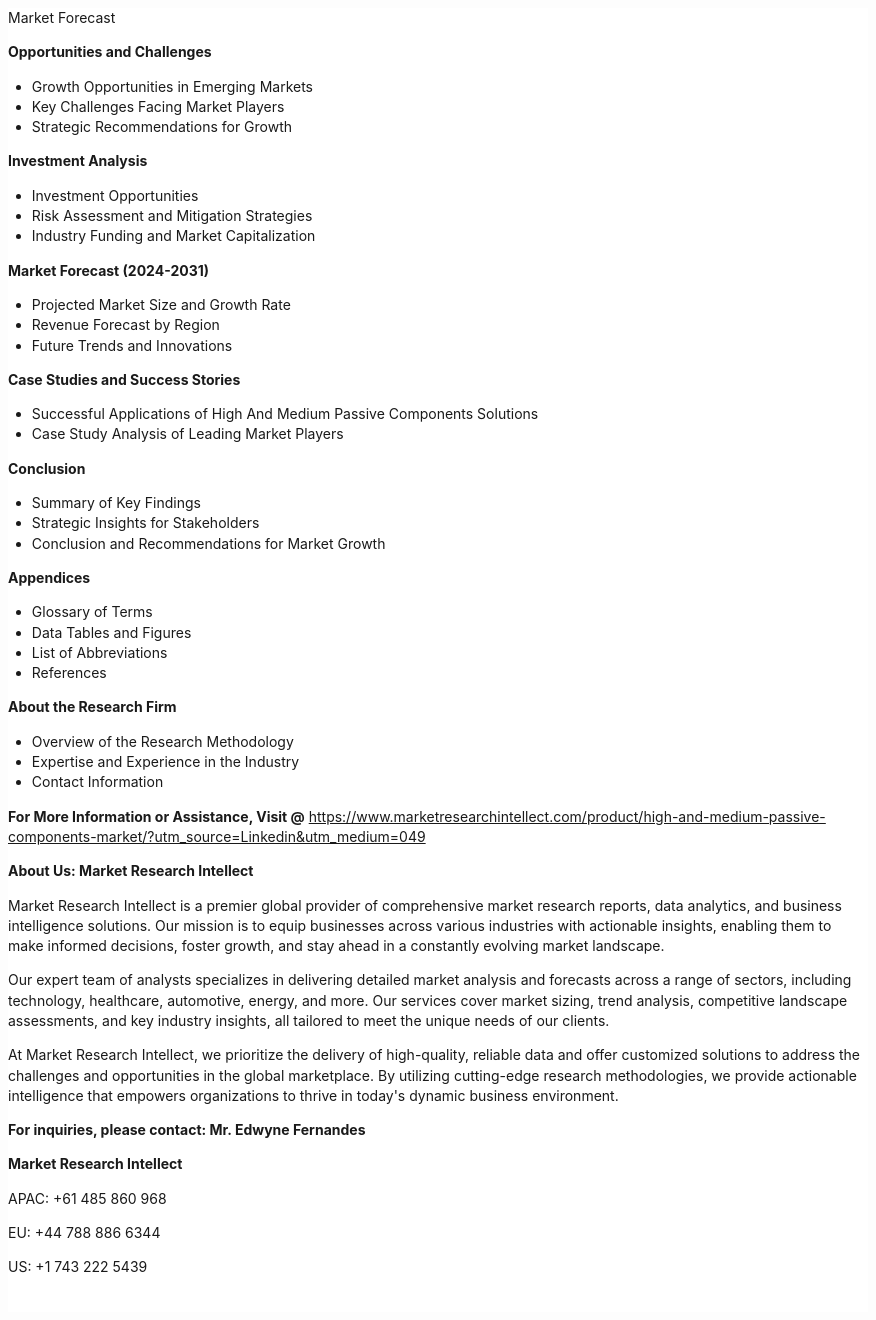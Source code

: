 Market Forecast</li></ul><p><strong>Opportunities and Challenges</strong></p><ul><li>Growth Opportunities in Emerging Markets</li><li>Key Challenges Facing Market Players</li><li>Strategic Recommendations for Growth</li></ul><p><strong>Investment Analysis</strong></p><ul><li>Investment Opportunities</li><li>Risk Assessment and Mitigation Strategies</li><li>Industry Funding and Market Capitalization</li></ul><p><strong>Market Forecast (2024-2031)</strong></p><ul><li>Projected Market Size and Growth Rate</li><li>Revenue Forecast by Region</li><li>Future Trends and Innovations</li></ul><p><strong>Case Studies and Success Stories</strong></p><ul><li>Successful Applications of High And Medium Passive Components Solutions</li><li>Case Study Analysis of Leading Market Players</li></ul><p><strong>Conclusion</strong></p><ul><li>Summary of Key Findings</li><li>Strategic Insights for Stakeholders</li><li>Conclusion and Recommendations for Market Growth</li></ul><p><strong>Appendices</strong></p><ul><li>Glossary of Terms</li><li>Data Tables and Figures</li><li>List of Abbreviations</li><li>References</li></ul><p><strong>About the Research Firm</strong></p><ul><li>Overview of the Research Methodology</li><li>Expertise and Experience in the Industry</li><li>Contact Information</li></ul></div><div class="article-main__content" data-test-id="publishing-text-block"><p><span class="font-[700]"><strong>For More Information or Assistance, Visit @</strong>&nbsp;<a href="https://www.marketresearchintellect.com/product/high-and-medium-passive-components-market/?utm_source=Linkedin&utm_medium=049">https://www.marketresearchintellect.com/product/high-and-medium-passive-components-market/?utm_source=Linkedin&utm_medium=049</a></span></p><p><strong>About Us: Market Research Intellect</strong></p><p>Market Research Intellect is a premier global provider of comprehensive market research reports, data analytics, and business intelligence solutions. Our mission is to equip businesses across various industries with actionable insights, enabling them to make informed decisions, foster growth, and stay ahead in a constantly evolving market landscape.</p><p>Our expert team of analysts specializes in delivering detailed market analysis and forecasts across a range of sectors, including technology, healthcare, automotive, energy, and more. Our services cover market sizing, trend analysis, competitive landscape assessments, and key industry insights, all tailored to meet the unique needs of our clients.</p><p>At Market Research Intellect, we prioritize the delivery of high-quality, reliable data and offer customized solutions to address the challenges and opportunities in the global marketplace. By utilizing cutting-edge research methodologies, we provide actionable intelligence that empowers organizations to thrive in today's dynamic business environment.</p><p><strong>For inquiries, please contact: Mr. Edwyne Fernandes</strong></p><p><strong>Market Research Intellect</strong></p><p>APAC: +61 485 860 968</p><p>EU: +44 788 886 6344</p><p>US: +1 743 222 5439</p></div><div class="article-main__content" data-test-id="publishing-text-block">&nbsp;</div>
